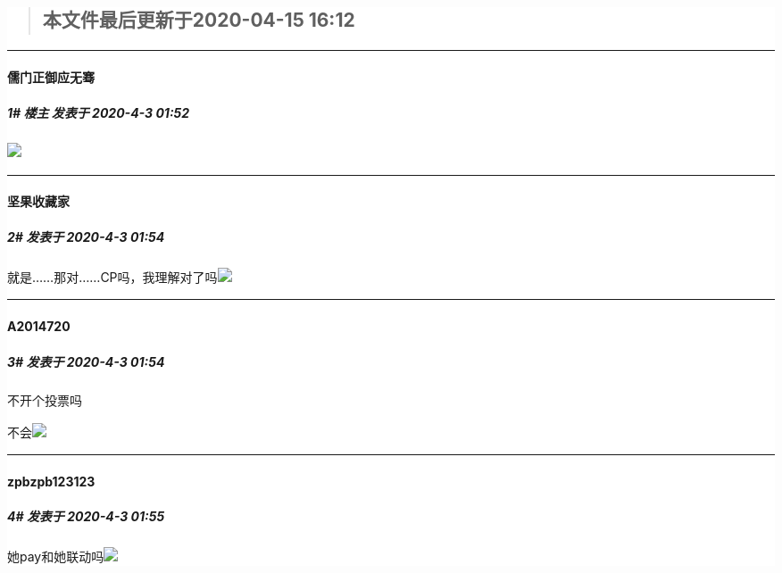 > ## **本文件最后更新于2020-04-15 16:12** 



*****

####  儒门正御应无骞  
##### 1#       楼主       发表于 2020-4-3 01:52



<img src="https://static.saraba1st.com/image/smiley/face2017/067.png" referrerpolicy="no-referrer">







*****

####  坚果收藏家  
##### 2#       发表于 2020-4-3 01:54




就是……那对……CP吗，我理解对了吗<img src="https://static.saraba1st.com/image/smiley/face2017/067.png" referrerpolicy="no-referrer">







*****

####  A2014720  
##### 3#       发表于 2020-4-3 01:54




不开个投票吗

不会<img src="https://static.saraba1st.com/image/smiley/face2017/039.png" referrerpolicy="no-referrer">







*****

####  zpbzpb123123  
##### 4#       发表于 2020-4-3 01:55




她pay和她联动吗<img src="https://static.saraba1st.com/image/smiley/face2017/065.png" referrerpolicy="no-referrer">




